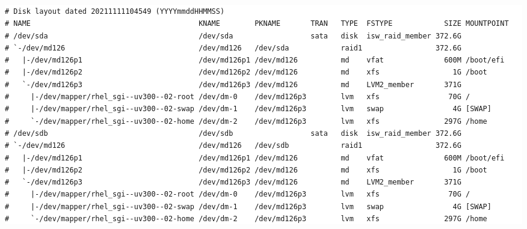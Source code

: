     # Disk layout dated 20211111104549 (YYYYmmddHHMMSS)
    # NAME                                       KNAME        PKNAME       TRAN   TYPE  FSTYPE            SIZE MOUNTPOINT
    # /dev/sda                                   /dev/sda                  sata   disk  isw_raid_member 372.6G 
    # `-/dev/md126                               /dev/md126   /dev/sda            raid1                 372.6G 
    #   |-/dev/md126p1                           /dev/md126p1 /dev/md126          md    vfat              600M /boot/efi
    #   |-/dev/md126p2                           /dev/md126p2 /dev/md126          md    xfs                 1G /boot
    #   `-/dev/md126p3                           /dev/md126p3 /dev/md126          md    LVM2_member       371G 
    #     |-/dev/mapper/rhel_sgi--uv300--02-root /dev/dm-0    /dev/md126p3        lvm   xfs                70G /
    #     |-/dev/mapper/rhel_sgi--uv300--02-swap /dev/dm-1    /dev/md126p3        lvm   swap                4G [SWAP]
    #     `-/dev/mapper/rhel_sgi--uv300--02-home /dev/dm-2    /dev/md126p3        lvm   xfs               297G /home
    # /dev/sdb                                   /dev/sdb                  sata   disk  isw_raid_member 372.6G 
    # `-/dev/md126                               /dev/md126   /dev/sdb            raid1                 372.6G 
    #   |-/dev/md126p1                           /dev/md126p1 /dev/md126          md    vfat              600M /boot/efi
    #   |-/dev/md126p2                           /dev/md126p2 /dev/md126          md    xfs                 1G /boot
    #   `-/dev/md126p3                           /dev/md126p3 /dev/md126          md    LVM2_member       371G 
    #     |-/dev/mapper/rhel_sgi--uv300--02-root /dev/dm-0    /dev/md126p3        lvm   xfs                70G /
    #     |-/dev/mapper/rhel_sgi--uv300--02-swap /dev/dm-1    /dev/md126p3        lvm   swap                4G [SWAP]
    #     `-/dev/mapper/rhel_sgi--uv300--02-home /dev/dm-2    /dev/md126p3        lvm   xfs               297G /home
